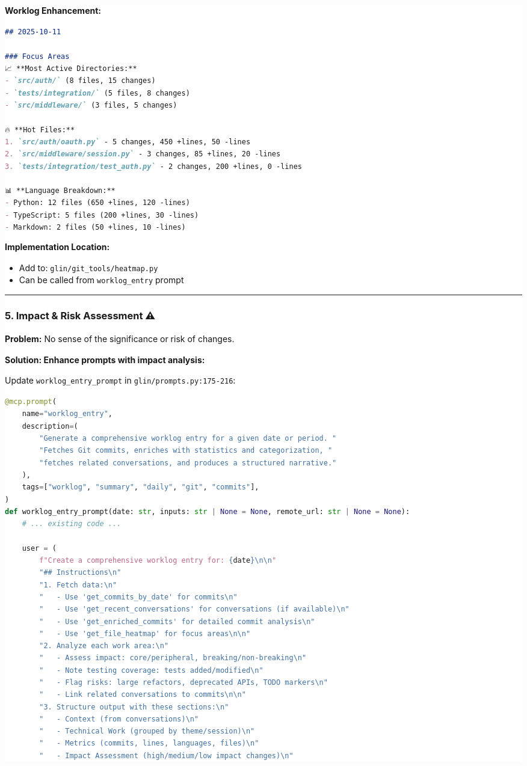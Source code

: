 **Worklog Enhancement:**
```markdown
## 2025-10-11

### Focus Areas
📈 **Most Active Directories:**
- `src/auth/` (8 files, 15 changes)
- `tests/integration/` (5 files, 8 changes)
- `src/middleware/` (3 files, 5 changes)

🔥 **Hot Files:**
1. `src/auth/oauth.py` - 5 changes, 450 +lines, 50 -lines
2. `src/middleware/session.py` - 3 changes, 85 +lines, 20 -lines
3. `tests/integration/test_auth.py` - 2 changes, 200 +lines, 0 -lines

📊 **Language Breakdown:**
- Python: 12 files (650 +lines, 120 -lines)
- TypeScript: 5 files (200 +lines, 30 -lines)
- Markdown: 2 files (50 +lines, 10 -lines)
```

**Implementation Location:**
- Add to: `glin/git_tools/heatmap.py`
- Can be called from `worklog_entry` prompt

---

### 5. Impact & Risk Assessment ⚠️

**Problem:** No sense of the significance or risk of changes.

**Solution: Enhance prompts with impact analysis:**

Update `worklog_entry_prompt` in `glin/prompts.py:175-216`:

```python
@mcp.prompt(
    name="worklog_entry",
    description=(
        "Generate a comprehensive worklog entry for a given date or period. "
        "Fetches Git commits, enriches with statistics and categorization, "
        "fetches related conversations, and produces a structured narrative."
    ),
    tags=["worklog", "summary", "daily", "git", "commits"],
)
def worklog_entry_prompt(date: str, inputs: str | None = None, remote_url: str | None = None):
    # ... existing code ...

    user = (
        f"Create a comprehensive worklog entry for: {date}\n\n"
        "## Instructions\n"
        "1. Fetch data:\n"
        "   - Use 'get_commits_by_date' for commits\n"
        "   - Use 'get_recent_conversations' for conversations (if available)\n"
        "   - Use 'get_enriched_commits' for detailed commit analysis\n"
        "   - Use 'get_file_heatmap' for focus areas\n\n"
        "2. Analyze each work area:\n"
        "   - Assess impact: core/peripheral, breaking/non-breaking\n"
        "   - Note testing coverage: tests added/modified\n"
        "   - Flag risks: large refactors, deprecated APIs, TODO markers\n"
        "   - Link related conversations to commits\n\n"
        "3. Structure output with these sections:\n"
        "   - Context (from conversations)\n"
        "   - Technical Work (grouped by theme/session)\n"
        "   - Metrics (commits, lines, languages, files)\n"
        "   - Impact Assessment (high/medium/low impact changes)\n"
```